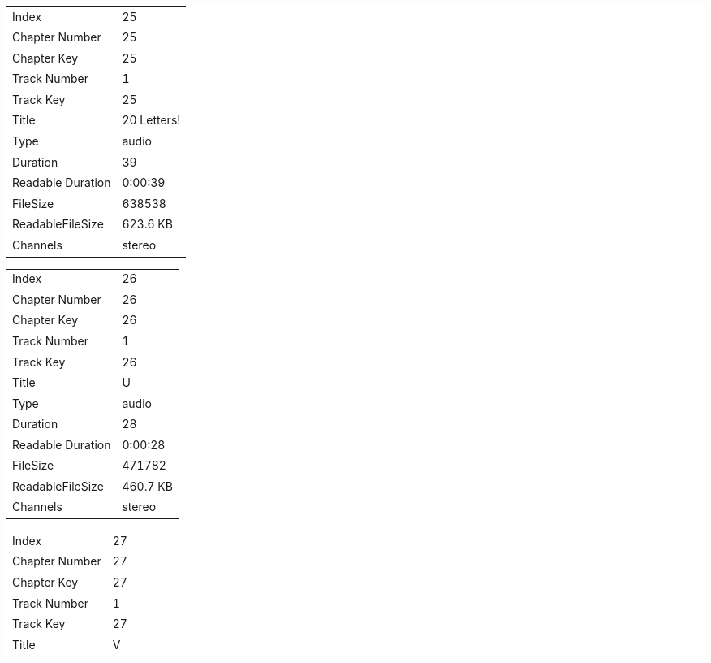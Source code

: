 |  |  |
| - | - |
| Index | 25 |
| Chapter Number | 25 |
| Chapter Key | 25 |
| Track Number | 1 |
| Track Key | 25 |
| Title | 20 Letters! |
| Type | audio |
| Duration | 39 |
| Readable Duration | 0:00:39 |
| FileSize | 638538 |
| ReadableFileSize | 623.6 KB |
| Channels | stereo |

|  |  |
| - | - |
| Index | 26 |
| Chapter Number | 26 |
| Chapter Key | 26 |
| Track Number | 1 |
| Track Key | 26 |
| Title | U |
| Type | audio |
| Duration | 28 |
| Readable Duration | 0:00:28 |
| FileSize | 471782 |
| ReadableFileSize | 460.7 KB |
| Channels | stereo |

|  |  |
| - | - |
| Index | 27 |
| Chapter Number | 27 |
| Chapter Key | 27 |
| Track Number | 1 |
| Track Key | 27 |
| Title | V |